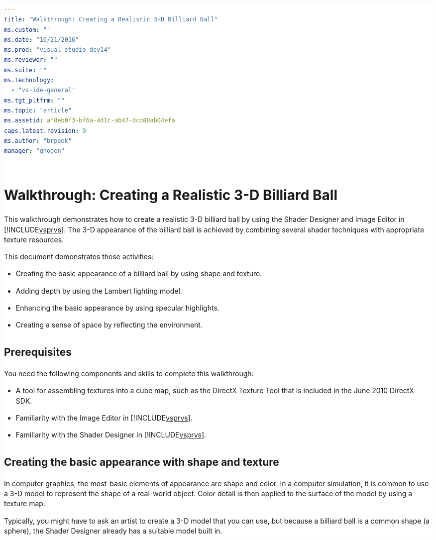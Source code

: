 ```yaml
---
title: "Walkthrough: Creating a Realistic 3-D Billiard Ball"
ms.custom: ""
ms.date: "10/21/2016"
ms.prod: "visual-studio-dev14"
ms.reviewer: ""
ms.suite: ""
ms.technology: 
  - "vs-ide-general"
ms.tgt_pltfrm: ""
ms.topic: "article"
ms.assetid: af8eb0f3-bf6a-4d1c-ab47-dcd88ab04efa
caps.latest.revision: 9
ms.author: "brpeek"
manager: "ghogen"
---
```

# Walkthrough: Creating a Realistic 3-D Billiard Ball
This walkthrough demonstrates how to create a realistic 3-D billiard ball by using the Shader Designer and Image Editor in [!INCLUDE[vsprvs](../code-quality/includes/vsprvs_md.md)]. The 3-D appearance of the billiard ball is achieved by combining several shader techniques with appropriate texture resources.  
  
 This document demonstrates these activities:  
  
-   Creating the basic appearance of a billiard ball by using shape and texture.  
  
-   Adding depth by using the Lambert lighting model.  
  
-   Enhancing the basic appearance by using specular highlights.  
  
-   Creating a sense of space by reflecting the environment.  
  
## Prerequisites  
 You need the following components and skills to complete this walkthrough:  
  
-   A tool for assembling textures into a cube map, such as the DirectX Texture Tool that is included in the June 2010 DirectX SDK.  
  
-   Familiarity with the Image Editor in [!INCLUDE[vsprvs](../code-quality/includes/vsprvs_md.md)].  
  
-   Familiarity with the Shader Designer in [!INCLUDE[vsprvs](../code-quality/includes/vsprvs_md.md)].  
  
## Creating the basic appearance with shape and texture  
 In computer graphics, the most-basic elements of appearance are shape and color. In a computer simulation, it is common to use a 3-D model to represent the shape of a real-world object. Color detail is then applied to the surface of the model by using a texture map.  
  
 Typically, you might have to ask an artist to create a 3-D model that you can use, but because a billiard ball is a common shape (a sphere), the Shader Designer already has a suitable model built in.  
  